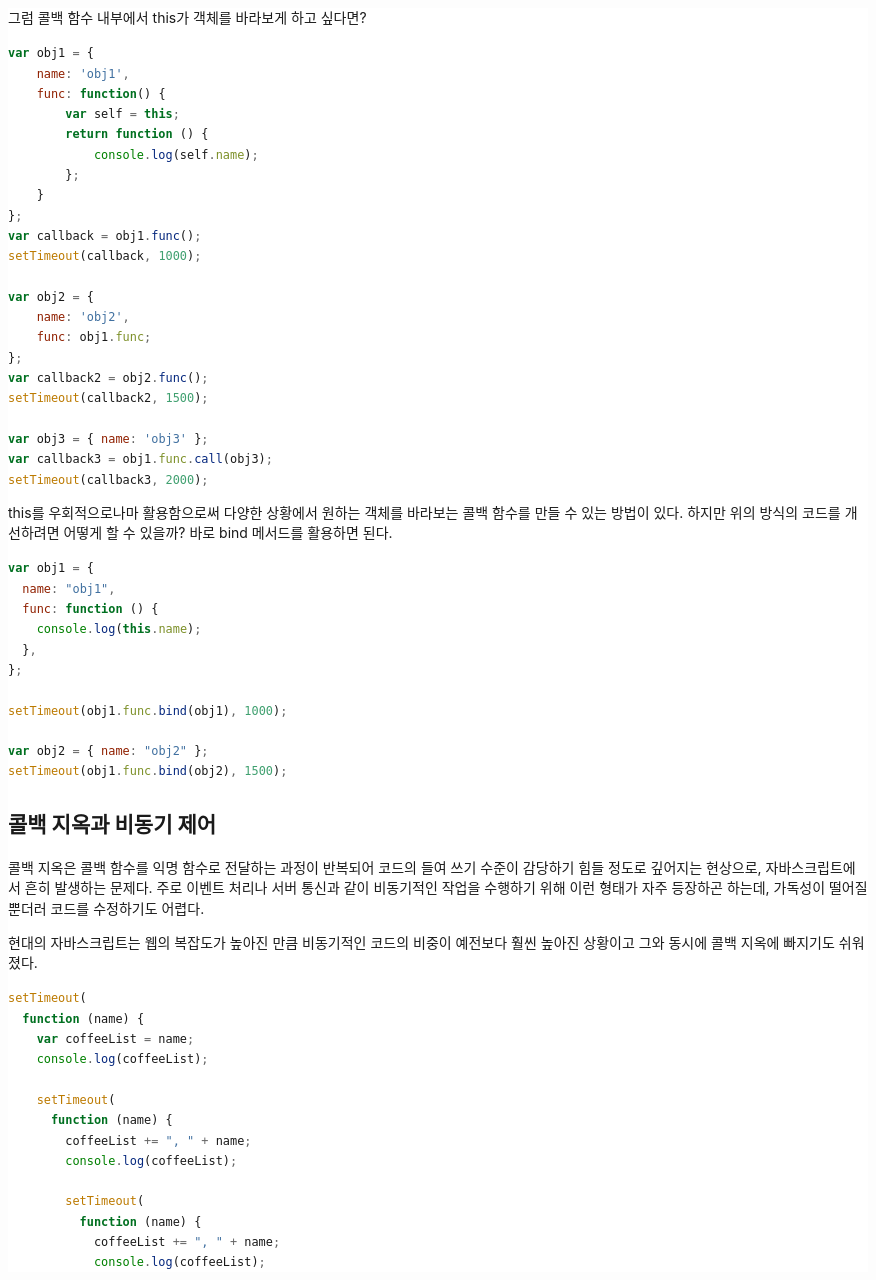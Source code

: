 그럼 콜백 함수 내부에서 this가 객체를 바라보게 하고 싶다면?

```javascript
var obj1 = {
	name: 'obj1',
    func: function() {
    	var self = this;
        return function () {
        	console.log(self.name);
        };
    }
};
var callback = obj1.func();
setTimeout(callback, 1000);

var obj2 = {
	name: 'obj2',
    func: obj1.func;
};
var callback2 = obj2.func();
setTimeout(callback2, 1500);

var obj3 = { name: 'obj3' };
var callback3 = obj1.func.call(obj3);
setTimeout(callback3, 2000);
```

this를 우회적으로나마 활용함으로써 다양한 상황에서 원하는 객체를 바라보는 콜백 함수를 만들 수 있는 방법이 있다.
하지만 위의 방식의 코드를 개선하려면 어떻게 할 수 있을까?
바로 bind 메서드를 활용하면 된다.

```javascript
var obj1 = {
  name: "obj1",
  func: function () {
    console.log(this.name);
  },
};

setTimeout(obj1.func.bind(obj1), 1000);

var obj2 = { name: "obj2" };
setTimeout(obj1.func.bind(obj2), 1500);
```

## 콜백 지옥과 비동기 제어

콜백 지옥은 콜백 함수를 익명 함수로 전달하는 과정이 반복되어 코드의 들여 쓰기 수준이 감당하기 힘들 정도로 깊어지는 현상으로, 자바스크립트에서 흔히 발생하는 문제다. 주로 이벤트 처리나 서버 통신과 같이 비동기적인 작업을 수행하기 위해 이런 형태가 자주 등장하곤 하는데, 가독성이 떨어질뿐더러 코드를 수정하기도 어렵다.

현대의 자바스크립트는 웹의 복잡도가 높아진 만큼 비동기적인 코드의 비중이 예전보다 훨씬 높아진 상황이고 그와 동시에 콜백 지옥에 빠지기도 쉬워졌다.

```javascript
setTimeout(
  function (name) {
    var coffeeList = name;
    console.log(coffeeList);

    setTimeout(
      function (name) {
        coffeeList += ", " + name;
        console.log(coffeeList);

        setTimeout(
          function (name) {
            coffeeList += ", " + name;
            console.log(coffeeList);
```